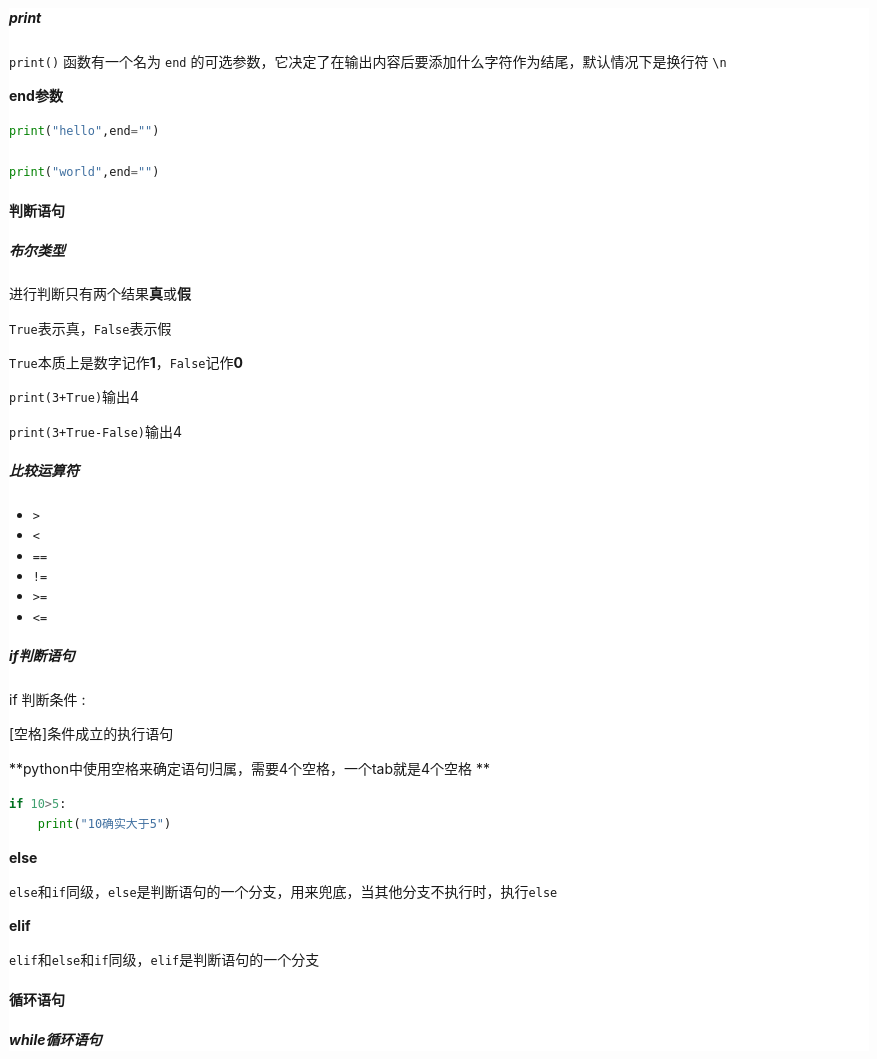 ##### print

`print()` 函数有一个名为 `end` 的可选参数，它决定了在输出内容后要添加什么字符作为结尾，默认情况下是换行符 `\n`

**end参数**

```python
print("hello",end="")

print("world",end="")
```

#### 判断语句

##### 布尔类型

进行判断只有两个结果**真**或**假**

`True`表示真，`False`表示假

`True`本质上是数字记作**1**，`False`记作**0**

`print(3+True)`输出4

`print(3+True-False)`输出4

##### 比较运算符

- `>`
- `<`
- `==`
- `!=`
- `>=`
- `<=`

##### if判断语句

if 判断条件 :

[空格]条件成立的执行语句

**python中使用空格来确定语句归属，需要4个空格，一个tab就是4个空格 **

```python
if 10>5:
    print("10确实大于5")
```

**else**

`else`和`if`同级，`else`是判断语句的一个分支，用来兜底，当其他分支不执行时，执行`else`

**elif**

`elif`和`else`和`if`同级，`elif`是判断语句的一个分支

#### 循环语句

##### while循环语句

